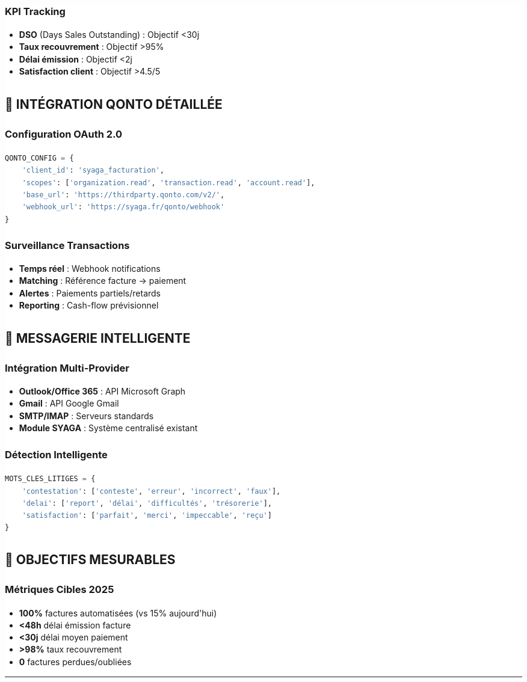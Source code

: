 ### KPI Tracking
- **DSO** (Days Sales Outstanding) : Objectif <30j
- **Taux recouvrement** : Objectif >95%
- **Délai émission** : Objectif <2j
- **Satisfaction client** : Objectif >4.5/5

## 🏦 INTÉGRATION QONTO DÉTAILLÉE

### Configuration OAuth 2.0
```python
QONTO_CONFIG = {
    'client_id': 'syaga_facturation',
    'scopes': ['organization.read', 'transaction.read', 'account.read'],
    'base_url': 'https://thirdparty.qonto.com/v2/',
    'webhook_url': 'https://syaga.fr/qonto/webhook'
}
```

### Surveillance Transactions
- **Temps réel** : Webhook notifications
- **Matching** : Référence facture → paiement
- **Alertes** : Paiements partiels/retards
- **Reporting** : Cash-flow prévisionnel

## 📧 MESSAGERIE INTELLIGENTE

### Intégration Multi-Provider
- **Outlook/Office 365** : API Microsoft Graph
- **Gmail** : API Google Gmail
- **SMTP/IMAP** : Serveurs standards
- **Module SYAGA** : Système centralisé existant

### Détection Intelligente
```python
MOTS_CLES_LITIGES = {
    'contestation': ['conteste', 'erreur', 'incorrect', 'faux'],
    'delai': ['report', 'délai', 'difficultés', 'trésorerie'],
    'satisfaction': ['parfait', 'merci', 'impeccable', 'reçu']
}
```

## 🎯 OBJECTIFS MESURABLES

### Métriques Cibles 2025
- **100%** factures automatisées (vs 15% aujourd'hui)
- **<48h** délai émission facture
- **<30j** délai moyen paiement
- **>98%** taux recouvrement
- **0** factures perdues/oubliées

---